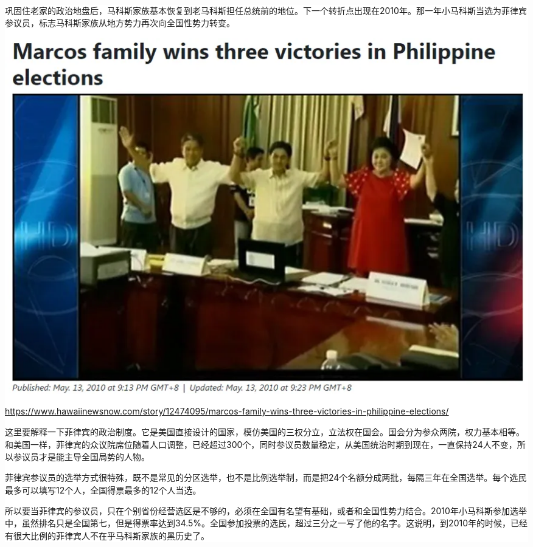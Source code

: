 

巩固住老家的政治地盘后，马科斯家族基本恢复到老马科斯担任总统前的地位。下一个转折点出现在2010年。那一年小马科斯当选为菲律宾参议员，标志马科斯家族从地方势力再次向全国性势力转变。



![](/images/btnews/0401_0500/0432/9fccde5c-a2ea-4f0c-a1f9-b4c825c6be8a.webp)

https://www.hawaiinewsnow.com/story/12474095/marcos-family-wins-three-victories-in-philippine-elections/


这里要解释一下菲律宾的政治制度。它是美国直接设计的国家，模仿美国的三权分立，立法权在国会。国会分为参众两院，权力基本相等。和美国一样，菲律宾的众议院席位随着人口调整，已经超过300个，同时参议员数量稳定，从美国统治时期到现在，一直保持24人不变，所以参议员才是能主导全国局势的人物。


菲律宾参议员的选举方式很特殊，既不是常见的分区选举，也不是比例选举制，而是把24个名额分成两批，每隔三年在全国选举。每个选民最多可以填写12个人，全国得票最多的12个人当选。


所以要当菲律宾的参议员，只在个别省份经营选区是不够的，必须在全国有名望有基础，或者和全国性势力结合。2010年小马科斯参加选举中，虽然排名只是全国第七，但是得票率达到34.5%。全国参加投票的选民，超过三分之一写了他的名字。这说明，到2010年的时候，已经有很大比例的菲律宾人不在乎马科斯家族的黑历史了。



